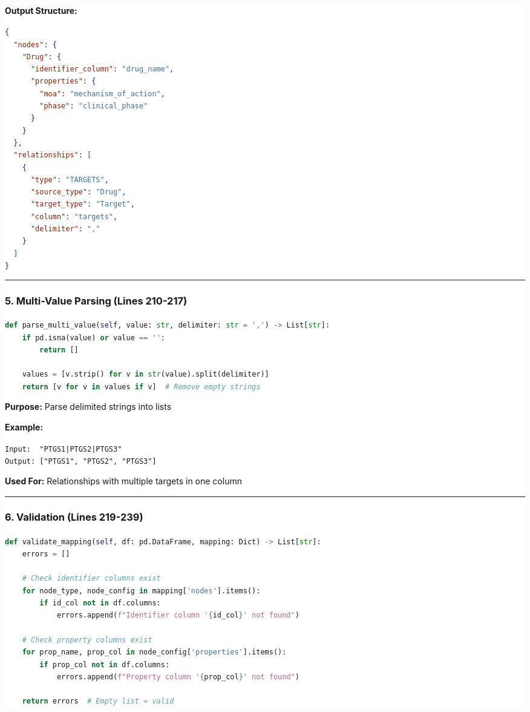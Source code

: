 **Output Structure:**
```json
{
  "nodes": {
    "Drug": {
      "identifier_column": "drug_name",
      "properties": {
        "moa": "mechanism_of_action",
        "phase": "clinical_phase"
      }
    }
  },
  "relationships": [
    {
      "type": "TARGETS",
      "source_type": "Drug",
      "target_type": "Target",
      "column": "targets",
      "delimiter": ","
    }
  ]
}
```

---

### **5. Multi-Value Parsing (Lines 210-217)**

```python
def parse_multi_value(self, value: str, delimiter: str = ',') -> List[str]:
    if pd.isna(value) or value == '':
        return []
    
    values = [v.strip() for v in str(value).split(delimiter)]
    return [v for v in values if v]  # Remove empty strings
```

**Purpose:** Parse delimited strings into lists

**Example:**
```
Input:  "PTGS1|PTGS2|PTGS3"
Output: ["PTGS1", "PTGS2", "PTGS3"]
```

**Used For:** Relationships with multiple targets in one column

---

### **6. Validation (Lines 219-239)**

```python
def validate_mapping(self, df: pd.DataFrame, mapping: Dict) -> List[str]:
    errors = []
    
    # Check identifier columns exist
    for node_type, node_config in mapping['nodes'].items():
        if id_col not in df.columns:
            errors.append(f"Identifier column '{id_col}' not found")
    
    # Check property columns exist
    for prop_name, prop_col in node_config['properties'].items():
        if prop_col not in df.columns:
            errors.append(f"Property column '{prop_col}' not found")
    
    return errors  # Empty list = valid
```
